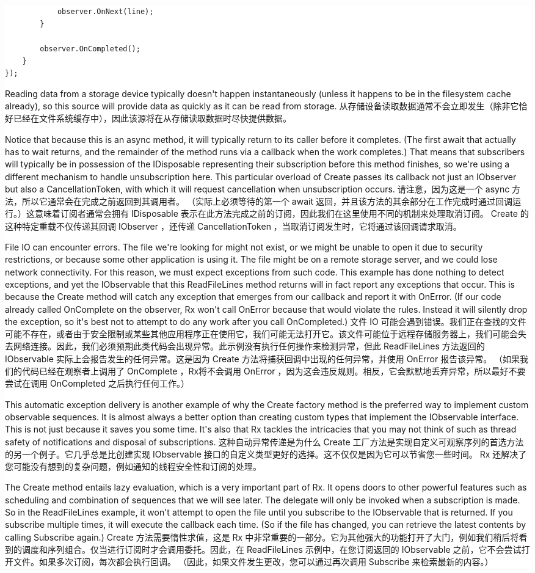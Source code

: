                 observer.OnNext(line);
            }

            observer.OnCompleted();
        }
    });
Reading data from a storage device typically doesn't happen instantaneously (unless it happens to be in the filesystem cache already), so this source will provide data as quickly as it can be read from storage.
从存储设备读取数据通常不会立即发生（除非它恰好已经在文件系统缓存中），因此该源将在从存储读取数据时尽快提供数据。

Notice that because this is an async method, it will typically return to its caller before it completes. (The first await that actually has to wait returns, and the remainder of the method runs via a callback when the work completes.) That means that subscribers will typically be in possession of the IDisposable representing their subscription before this method finishes, so we're using a different mechanism to handle unsubscription here. This particular overload of Create passes its callback not just an IObserver<T> but also a CancellationToken, with which it will request cancellation when unsubscription occurs.
请注意，因为这是一个 async 方法，所以它通常会在完成之前返回到其调用者。 （实际上必须等待的第一个 await 返回，并且该方法的其余部分在工作完成时通过回调运行。）这意味着订阅者通常会拥有 IDisposable 表示在此方法完成之前的订阅，因此我们在这里使用不同的机制来处理取消订阅。 Create 的这种特定重载不仅传递其回调 IObserver<T> ，还传递 CancellationToken ，当取消订阅发生时，它将通过该回调请求取消。

File IO can encounter errors. The file we're looking for might not exist, or we might be unable to open it due to security restrictions, or because some other application is using it. The file might be on a remote storage server, and we could lose network connectivity. For this reason, we must expect exceptions from such code. This example has done nothing to detect exceptions, and yet the IObservable<string> that this ReadFileLines method returns will in fact report any exceptions that occur. This is because the Create method will catch any exception that emerges from our callback and report it with OnError. (If our code already called OnComplete on the observer, Rx won't call OnError because that would violate the rules. Instead it will silently drop the exception, so it's best not to attempt to do any work after you call OnCompleted.)
文件 IO 可能会遇到错误。我们正在查找的文件可能不存在，或者由于安全限制或某些其他应用程序正在使用它，我们可能无法打开它。该文件可能位于远程存储服务器上，我们可能会失去网络连接。因此，我们必须预期此类代码会出现异常。此示例没有执行任何操作来检测异常，但此 ReadFileLines 方法返回的 IObservable<string> 实际上会报告发生的任何异常。这是因为 Create 方法将捕获回调中出现的任何异常，并使用 OnError 报告该异常。 （如果我们的代码已经在观察者上调用了 OnComplete ，Rx将不会调用 OnError ，因为这会违反规则。相反，它会默默地丢弃异常，所以最好不要尝试在调用 OnCompleted 之后执行任何工作。）

This automatic exception delivery is another example of why the Create factory method is the preferred way to implement custom observable sequences. It is almost always a better option than creating custom types that implement the IObservable<T> interface. This is not just because it saves you some time. It's also that Rx tackles the intricacies that you may not think of such as thread safety of notifications and disposal of subscriptions.
这种自动异常传递是为什么 Create 工厂方法是实现自定义可观察序列的首选方法的另一个例子。它几乎总是比创建实现 IObservable<T> 接口的自定义类型更好的选择。这不仅仅是因为它可以节省您一些时间。 Rx 还解决了您可能没有想到的复杂问题，例如通知的线程安全性和订阅的处理。

The Create method entails lazy evaluation, which is a very important part of Rx. It opens doors to other powerful features such as scheduling and combination of sequences that we will see later. The delegate will only be invoked when a subscription is made. So in the ReadFileLines example, it won't attempt to open the file until you subscribe to the IObservable<string> that is returned. If you subscribe multiple times, it will execute the callback each time. (So if the file has changed, you can retrieve the latest contents by calling Subscribe again.)
Create 方法需要惰性求值，这是 Rx 中非常重要的一部分。它为其他强大的功能打开了大门，例如我们稍后将看到的调度和序列组合。仅当进行订阅时才会调用委托。因此，在 ReadFileLines 示例中，在您订阅返回的 IObservable<string> 之前，它不会尝试打开文件。如果多次订阅，每次都会执行回调。 （因此，如果文件发生更改，您可以通过再次调用 Subscribe 来检索最新的内容。）
